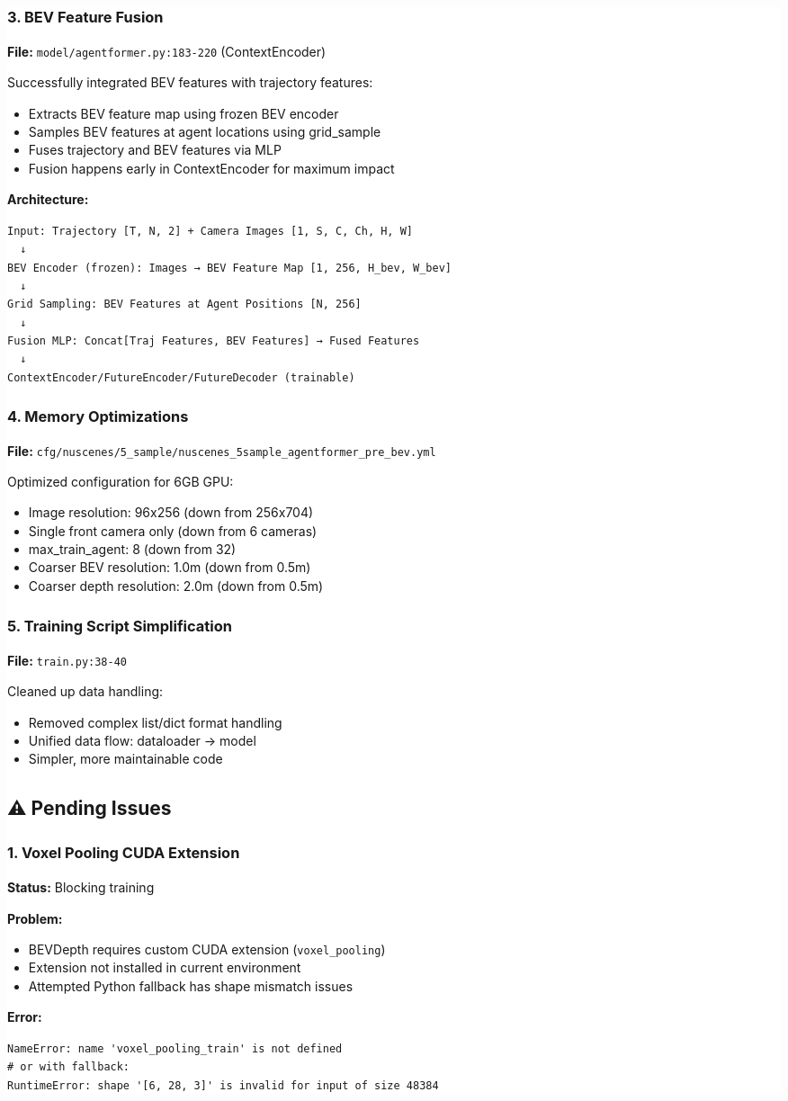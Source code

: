 ### 3. BEV Feature Fusion
**File:** `model/agentformer.py:183-220` (ContextEncoder)

Successfully integrated BEV features with trajectory features:
- Extracts BEV feature map using frozen BEV encoder
- Samples BEV features at agent locations using grid_sample
- Fuses trajectory and BEV features via MLP
- Fusion happens early in ContextEncoder for maximum impact

**Architecture:**
```
Input: Trajectory [T, N, 2] + Camera Images [1, S, C, Ch, H, W]
  ↓
BEV Encoder (frozen): Images → BEV Feature Map [1, 256, H_bev, W_bev]
  ↓
Grid Sampling: BEV Features at Agent Positions [N, 256]
  ↓
Fusion MLP: Concat[Traj Features, BEV Features] → Fused Features
  ↓
ContextEncoder/FutureEncoder/FutureDecoder (trainable)
```

### 4. Memory Optimizations
**File:** `cfg/nuscenes/5_sample/nuscenes_5sample_agentformer_pre_bev.yml`

Optimized configuration for 6GB GPU:
- Image resolution: 96x256 (down from 256x704)
- Single front camera only (down from 6 cameras)
- max_train_agent: 8 (down from 32)
- Coarser BEV resolution: 1.0m (down from 0.5m)
- Coarser depth resolution: 2.0m (down from 0.5m)

### 5. Training Script Simplification
**File:** `train.py:38-40`

Cleaned up data handling:
- Removed complex list/dict format handling
- Unified data flow: dataloader → model
- Simpler, more maintainable code

## ⚠️ Pending Issues

### 1. Voxel Pooling CUDA Extension
**Status:** Blocking training

**Problem:**
- BEVDepth requires custom CUDA extension (`voxel_pooling`)
- Extension not installed in current environment
- Attempted Python fallback has shape mismatch issues

**Error:**
```
NameError: name 'voxel_pooling_train' is not defined
# or with fallback:
RuntimeError: shape '[6, 28, 3]' is invalid for input of size 48384
```
